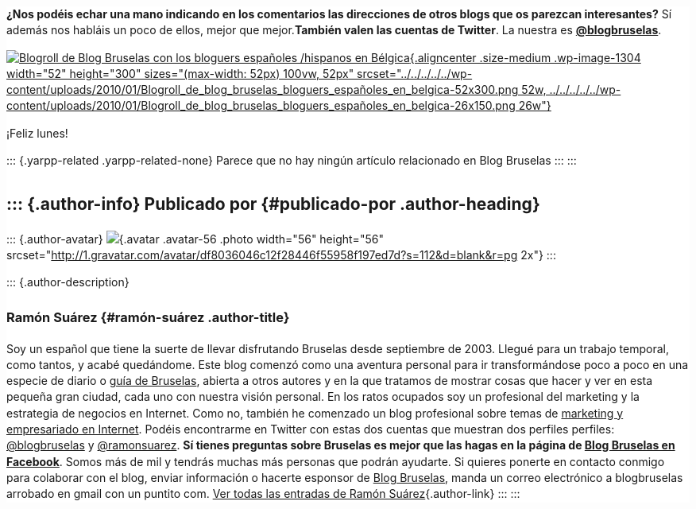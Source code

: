 **¿Nos podéis echar una mano indicando en los comentarios las
direcciones de otros blogs que os parezcan interesantes?** Sí además nos
habláis un poco de ellos, mejor que mejor.**También valen las cuentas de
Twitter**. La nuestra es
[**\@blogbruselas**](../../../../../index.html "Blog Bruselas en Twitter").

[![Blogroll de Blog Bruselas con los bloguers españoles /hispanos en
Bélgica](../../../../../wp-content/uploads/2010/01/Blogroll_de_blog_bruselas_bloguers_españoles_en_belgica-52x300.png "Blogroll de Blog Bruselas bloguers españoles en Bélgica"){.aligncenter
.size-medium .wp-image-1304 width="52" height="300"
sizes="(max-width: 52px) 100vw, 52px"
srcset="../../../../../wp-content/uploads/2010/01/Blogroll_de_blog_bruselas_bloguers_españoles_en_belgica-52x300.png 52w, ../../../../../wp-content/uploads/2010/01/Blogroll_de_blog_bruselas_bloguers_españoles_en_belgica-26x150.png 26w"}](../../../../../wp-content/uploads/2010/01/Blogroll_de_blog_bruselas_bloguers_españoles_en_belgica.png)

¡Feliz lunes!

::: {.yarpp-related .yarpp-related-none}
Parece que no hay ningún artículo relacionado en Blog Bruselas
:::
:::

::: {.author-info}
Publicado por {#publicado-por .author-heading}
-------------

::: {.author-avatar}
![](http://1.gravatar.com/avatar/df8036046c12f28446f55958f197ed7d?s=56&d=blank&r=pg){.avatar
.avatar-56 .photo width="56" height="56"
srcset="http://1.gravatar.com/avatar/df8036046c12f28446f55958f197ed7d?s=112&d=blank&r=pg 2x"}
:::

::: {.author-description}
### Ramón Suárez {#ramón-suárez .author-title}

Soy un español que tiene la suerte de llevar disfrutando Bruselas desde
septiembre de 2003. Llegué para un trabajo temporal, como tantos, y
acabé quedándome. Este blog comenzó como una aventura personal para ir
transformándose poco a poco en una especie de diario o [guía de
Bruselas](../../../../../index.html), abierta a otros autores y en la
que tratamos de mostrar cosas que hacer y ver en esta pequeña gran
ciudad, cada uno con nuestra visión personal. En los ratos ocupados soy
un profesional del marketing y la estrategia de negocios en Internet.
Como no, también he comenzado un blog profesional sobre temas de
[marketing y empresariado en Internet](http://ramonsuarez.com). Podéis
encontrarme en Twitter con estas dos cuentas que muestran dos perfiles
perfiles: [\@blogbruselas](http://twitter.com/blogbruselas) y
[\@ramonsuarez](http://twitter.com/ramonsuarez). **Sí tienes preguntas
sobre Bruselas es mejor que las hagas en la página de [Blog Bruselas en
Facebook](http://www.facebook.com/blogbruselas)**. Somos más de mil y
tendrás muchas más personas que podrán ayudarte. Si quieres ponerte en
contacto conmigo para colaborar con el blog, enviar información o
hacerte esponsor de [Blog Bruselas](../../../../../index.html), manda un
correo electrónico a blogbruselas arrobado en gmail con un puntito com.
[Ver todas las entradas de Ramón
Suárez](../../../04/30/index.html?author=2){.author-link}
:::
:::

